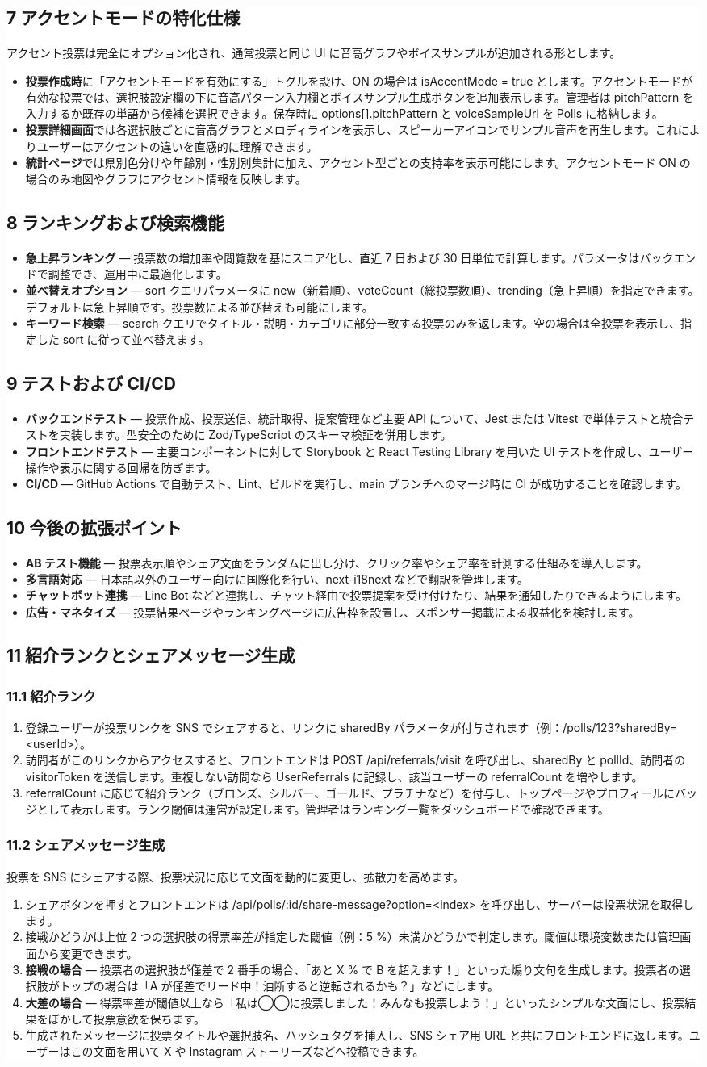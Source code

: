 ## 7 アクセントモードの特化仕様

アクセント投票は完全にオプション化され、通常投票と同じ UI に音高グラフやボイスサンプルが追加される形とします。

- **投票作成時**に「アクセントモードを有効にする」トグルを設け、ON の場合は isAccentMode = true とします。アクセントモードが有効な投票では、選択肢設定欄の下に音高パターン入力欄とボイスサンプル生成ボタンを追加表示します。管理者は pitchPattern を入力するか既存の単語から候補を選択できます。保存時に options\[\].pitchPattern と voiceSampleUrl を Polls に格納します。
- **投票詳細画面**では各選択肢ごとに音高グラフとメロディラインを表示し、スピーカーアイコンでサンプル音声を再生します。これによりユーザーはアクセントの違いを直感的に理解できます。
- **統計ページ**では県別色分けや年齢別・性別別集計に加え、アクセント型ごとの支持率を表示可能にします。アクセントモード ON の場合のみ地図やグラフにアクセント情報を反映します。

## 8 ランキングおよび検索機能

- **急上昇ランキング** — 投票数の増加率や閲覧数を基にスコア化し、直近 7 日および 30 日単位で計算します。パラメータはバックエンドで調整でき、運用中に最適化します。
- **並べ替えオプション** — sort クエリパラメータに new（新着順）、voteCount（総投票数順）、trending（急上昇順）を指定できます。デフォルトは急上昇順です。投票数による並び替えも可能にします。
- **キーワード検索** — search クエリでタイトル・説明・カテゴリに部分一致する投票のみを返します。空の場合は全投票を表示し、指定した sort に従って並べ替えます。

## 9 テストおよび CI/CD

- **バックエンドテスト** — 投票作成、投票送信、統計取得、提案管理など主要 API について、Jest または Vitest で単体テストと統合テストを実装します。型安全のために Zod/TypeScript のスキーマ検証を併用します。
- **フロントエンドテスト** — 主要コンポーネントに対して Storybook と React Testing Library を用いた UI テストを作成し、ユーザー操作や表示に関する回帰を防ぎます。
- **CI/CD** — GitHub Actions で自動テスト、Lint、ビルドを実行し、main ブランチへのマージ時に CI が成功することを確認します。

## 10 今後の拡張ポイント

- **AB テスト機能** — 投票表示順やシェア文面をランダムに出し分け、クリック率やシェア率を計測する仕組みを導入します。
- **多言語対応** — 日本語以外のユーザー向けに国際化を行い、next-i18next などで翻訳を管理します。
- **チャットボット連携** — Line Bot などと連携し、チャット経由で投票提案を受け付けたり、結果を通知したりできるようにします。
- **広告・マネタイズ** — 投票結果ページやランキングページに広告枠を設置し、スポンサー掲載による収益化を検討します。

## 11 紹介ランクとシェアメッセージ生成

### 11.1 紹介ランク

1. 登録ユーザーが投票リンクを SNS でシェアすると、リンクに sharedBy パラメータが付与されます（例：/polls/123?sharedBy=&lt;userId&gt;）。
2. 訪問者がこのリンクからアクセスすると、フロントエンドは POST /api/referrals/visit を呼び出し、sharedBy と pollId、訪問者の visitorToken を送信します。重複しない訪問なら UserReferrals に記録し、該当ユーザーの referralCount を増やします。
3. referralCount に応じて紹介ランク（ブロンズ、シルバー、ゴールド、プラチナなど）を付与し、トップページやプロフィールにバッジとして表示します。ランク閾値は運営が設定します。管理者はランキング一覧をダッシュボードで確認できます。

### 11.2 シェアメッセージ生成

投票を SNS にシェアする際、投票状況に応じて文面を動的に変更し、拡散力を高めます。

1. シェアボタンを押すとフロントエンドは /api/polls/:id/share-message?option=&lt;index&gt; を呼び出し、サーバーは投票状況を取得します。
2. 接戦かどうかは上位 2 つの選択肢の得票率差が指定した閾値（例：5 %）未満かどうかで判定します。閾値は環境変数または管理画面から変更できます。
3. **接戦の場合** — 投票者の選択肢が僅差で 2 番手の場合、「あと X % で B を超えます！」といった煽り文句を生成します。投票者の選択肢がトップの場合は「A が僅差でリード中！油断すると逆転されるかも？」などにします。
4. **大差の場合** — 得票率差が閾値以上なら「私は◯◯に投票しました！みんなも投票しよう！」といったシンプルな文面にし、投票結果をぼかして投票意欲を保ちます。
5. 生成されたメッセージに投票タイトルや選択肢名、ハッシュタグを挿入し、SNS シェア用 URL と共にフロントエンドに返します。ユーザーはこの文面を用いて X や Instagram ストーリーズなどへ投稿できます。

